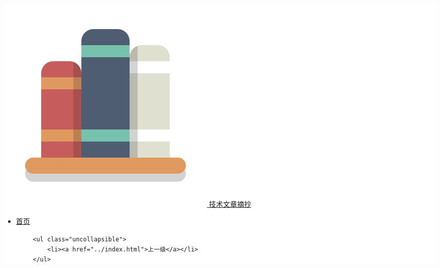 <!DOCTYPE html>

<html xmlns="http://www.w3.org/1999/xhtml">
<head>
    <head>
        <meta http-equiv="Content-Type" content="text/html; charset=UTF-8">
        <meta name="viewport" content="width=device-width, initial-scale=1, maximum-scale=1.0, user-scalable=no">
        <link rel="icon" href="../../static/favicon.png">
        <title>12 JMX 与相关工具：山高月小，水落石出.md</title>
        <!-- Spectre.css framework -->
        <link rel="stylesheet" href="../../static/index.css">
        <!-- theme css & js -->
        <meta name="generator" content="Hexo 4.2.0">
    </head>

<body>

<div class="book-container">
    <div class="book-sidebar">
        <div class="book-brand">
            <a href="../../index.html">
                <img src="../../static/favicon.png">
                <span>技术文章摘抄</span>
            </a>
        </div>
        <div class="book-menu uncollapsible">
            <ul class="uncollapsible">
                <li><a href="../../index.html" class="current-tab">首页</a></li>
            </ul>

            <ul class="uncollapsible">
                <li><a href="../index.html">上一级</a></li>
            </ul>
